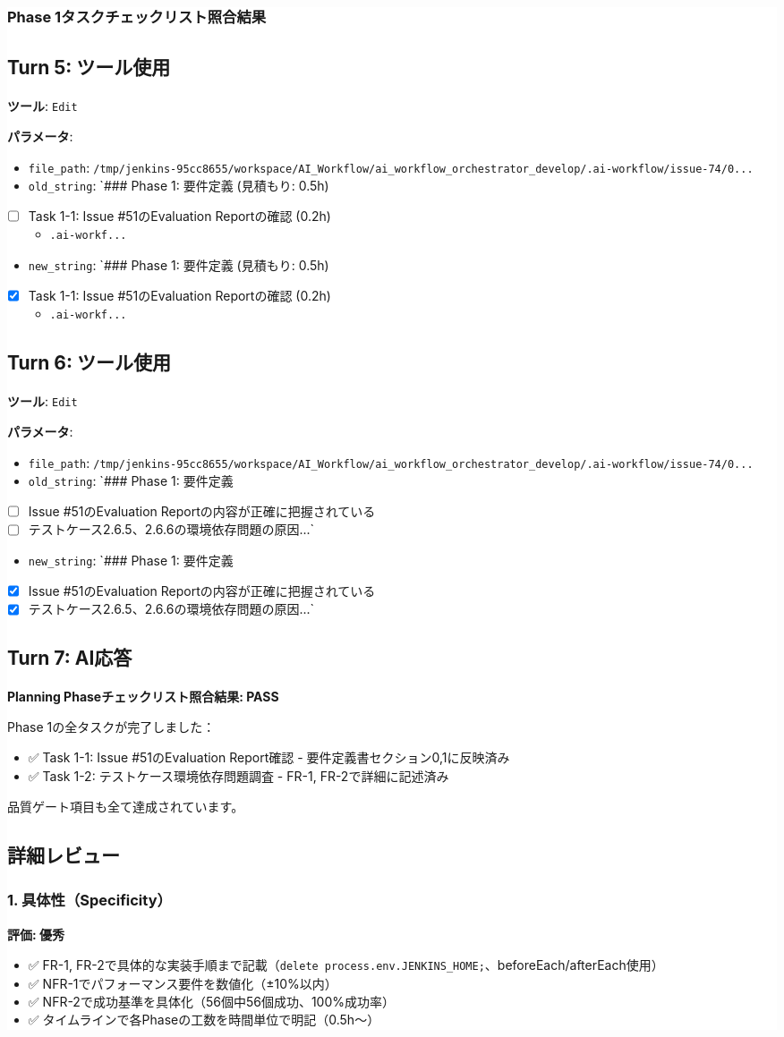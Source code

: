 ### Phase 1タスクチェックリスト照合結果

## Turn 5: ツール使用

**ツール**: `Edit`

**パラメータ**:
- `file_path`: `/tmp/jenkins-95cc8655/workspace/AI_Workflow/ai_workflow_orchestrator_develop/.ai-workflow/issue-74/0...`
- `old_string`: `### Phase 1: 要件定義 (見積もり: 0.5h)

- [ ] Task 1-1: Issue #51のEvaluation Reportの確認 (0.2h)
  - `.ai-workf...`
- `new_string`: `### Phase 1: 要件定義 (見積もり: 0.5h)

- [x] Task 1-1: Issue #51のEvaluation Reportの確認 (0.2h)
  - `.ai-workf...`

## Turn 6: ツール使用

**ツール**: `Edit`

**パラメータ**:
- `file_path`: `/tmp/jenkins-95cc8655/workspace/AI_Workflow/ai_workflow_orchestrator_develop/.ai-workflow/issue-74/0...`
- `old_string`: `### Phase 1: 要件定義

- [ ] Issue #51のEvaluation Reportの内容が正確に把握されている
- [ ] テストケース2.6.5、2.6.6の環境依存問題の原因...`
- `new_string`: `### Phase 1: 要件定義

- [x] Issue #51のEvaluation Reportの内容が正確に把握されている
- [x] テストケース2.6.5、2.6.6の環境依存問題の原因...`

## Turn 7: AI応答

**Planning Phaseチェックリスト照合結果: PASS**

Phase 1の全タスクが完了しました：
- ✅ Task 1-1: Issue #51のEvaluation Report確認 - 要件定義書セクション0,1に反映済み
- ✅ Task 1-2: テストケース環境依存問題調査 - FR-1, FR-2で詳細に記述済み

品質ゲート項目も全て達成されています。

## 詳細レビュー

### 1. 具体性（Specificity）

**評価: 優秀**

- ✅ FR-1, FR-2で具体的な実装手順まで記載（`delete process.env.JENKINS_HOME;`、beforeEach/afterEach使用）
- ✅ NFR-1でパフォーマンス要件を数値化（±10%以内）
- ✅ NFR-2で成功基準を具体化（56個中56個成功、100%成功率）
- ✅ タイムラインで各Phaseの工数を時間単位で明記（0.5h〜）
